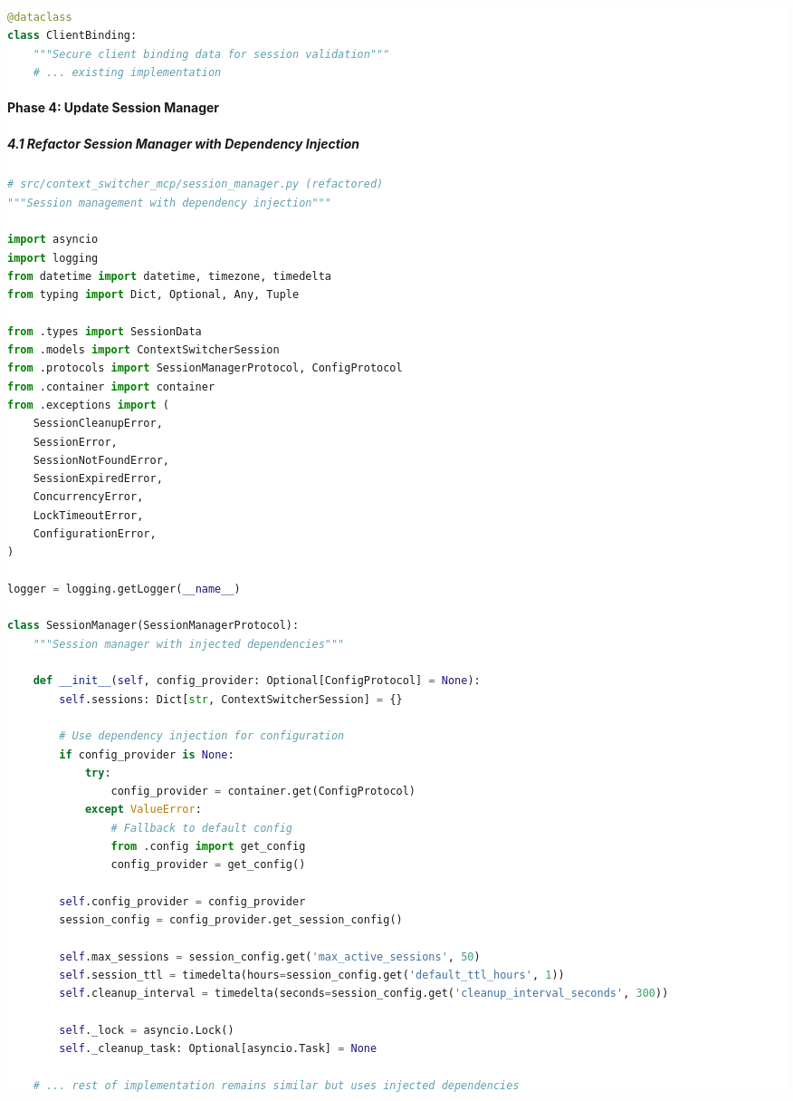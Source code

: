 ```python
@dataclass
class ClientBinding:
    """Secure client binding data for session validation"""
    # ... existing implementation
```

#### Phase 4: Update Session Manager

##### 4.1 Refactor Session Manager with Dependency Injection
```python
# src/context_switcher_mcp/session_manager.py (refactored)
"""Session management with dependency injection"""

import asyncio
import logging
from datetime import datetime, timezone, timedelta
from typing import Dict, Optional, Any, Tuple

from .types import SessionData
from .models import ContextSwitcherSession
from .protocols import SessionManagerProtocol, ConfigProtocol
from .container import container
from .exceptions import (
    SessionCleanupError,
    SessionError,
    SessionNotFoundError,
    SessionExpiredError,
    ConcurrencyError,
    LockTimeoutError,
    ConfigurationError,
)

logger = logging.getLogger(__name__)

class SessionManager(SessionManagerProtocol):
    """Session manager with injected dependencies"""

    def __init__(self, config_provider: Optional[ConfigProtocol] = None):
        self.sessions: Dict[str, ContextSwitcherSession] = {}

        # Use dependency injection for configuration
        if config_provider is None:
            try:
                config_provider = container.get(ConfigProtocol)
            except ValueError:
                # Fallback to default config
                from .config import get_config
                config_provider = get_config()

        self.config_provider = config_provider
        session_config = config_provider.get_session_config()

        self.max_sessions = session_config.get('max_active_sessions', 50)
        self.session_ttl = timedelta(hours=session_config.get('default_ttl_hours', 1))
        self.cleanup_interval = timedelta(seconds=session_config.get('cleanup_interval_seconds', 300))

        self._lock = asyncio.Lock()
        self._cleanup_task: Optional[asyncio.Task] = None

    # ... rest of implementation remains similar but uses injected dependencies
```
